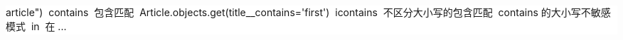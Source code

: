 article")</tspan></tspan></text></g><g id="SvgjsG1135"><text id="SvgjsText1136" font-family="微软雅黑" text-anchor="start" font-size="16px" width="128px" fill="#323232" font-weight="400" align="middle" lineHeight="125%" anchor="start" family="微软雅黑" size="16px" weight="400" font-style="" opacity="1" y="113.092" transform="rotate(0)"><tspan id="SvgjsTspan1137" dy="20" x="0"><tspan id="SvgjsTspan1138" style="text-decoration:;">  contains</tspan></tspan></text></g><g id="SvgjsG1139"><text id="SvgjsText1140" font-family="微软雅黑" text-anchor="start" font-size="16px" width="243px" fill="#323232" font-weight="400" align="middle" lineHeight="125%" anchor="start" family="微软雅黑" size="16px" weight="400" font-style="" opacity="1" y="113.092" transform="rotate(0)"><tspan id="SvgjsTspan1141" dy="20" x="127.40979904"><tspan id="SvgjsTspan1142" style="text-decoration:;">  包含匹配</tspan></tspan></text></g><g id="SvgjsG1143"><text id="SvgjsText1144" font-family="微软雅黑" text-anchor="start" font-size="16px" width="496px" fill="#323232" font-weight="400" align="middle" lineHeight="125%" anchor="start" family="微软雅黑" size="16px" weight="400" font-style="" opacity="1" y="113.092" transform="rotate(0)"><tspan id="SvgjsTspan1145" dy="20" x="370.02506175"><tspan id="SvgjsTspan1146" style="text-decoration:;">  Article.objects.get(title__contains='first')</tspan></tspan></text></g><g id="SvgjsG1147"><text id="SvgjsText1148" font-family="微软雅黑" text-anchor="start" font-size="16px" width="128px" fill="#323232" font-weight="400" align="middle" lineHeight="125%" anchor="start" family="微软雅黑" size="16px" weight="400" font-style="" opacity="1" y="145.69799999999998" transform="rotate(0)"><tspan id="SvgjsTspan1149" dy="20" x="0"><tspan id="SvgjsTspan1150" style="text-decoration:;">  icontains</tspan></tspan></text></g><g id="SvgjsG1151"><text id="SvgjsText1152" font-family="微软雅黑" text-anchor="start" font-size="16px" width="243px" fill="#323232" font-weight="400" align="middle" lineHeight="125%" anchor="start" family="微软雅黑" size="16px" weight="400" font-style="" opacity="1" y="145.69799999999998" transform="rotate(0)"><tspan id="SvgjsTspan1153" dy="20" x="127.40979904"><tspan id="SvgjsTspan1154" style="text-decoration:;">  不区分大小写的包含匹配</tspan></tspan></text></g><g id="SvgjsG1155"><text id="SvgjsText1156" font-family="微软雅黑" text-anchor="start" font-size="16px" width="496px" fill="#323232" font-weight="400" align="middle" lineHeight="125%" anchor="start" family="微软雅黑" size="16px" weight="400" font-style="" opacity="1" y="145.69799999999998" transform="rotate(0)"><tspan id="SvgjsTspan1157" dy="20" x="370.02506175"><tspan id="SvgjsTspan1158" style="text-decoration:;">  contains 的大小写不敏感模式</tspan></tspan></text></g><g id="SvgjsG1159"><text id="SvgjsText1160" font-family="微软雅黑" text-anchor="start" font-size="16px" width="128px" fill="#323232" font-weight="400" align="middle" lineHeight="125%" anchor="start" family="微软雅黑" size="16px" weight="400" font-style="" opacity="1" y="178.423" transform="rotate(0)"><tspan id="SvgjsTspan1161" dy="20" x="0"><tspan id="SvgjsTspan1162" style="text-decoration:;">  in</tspan></tspan></text></g><g id="SvgjsG1163"><text id="SvgjsText1164" font-family="微软雅黑" text-anchor="start" font-size="16px" width="243px" fill="#323232" font-weight="400" align="middle" lineHeight="125%" anchor="start" family="微软雅黑" size="16px" weight="400" font-style="" opacity="1" y="178.423" transform="rotate(0)"><tspan id="SvgjsTspan1165" dy="20" x="127.40979904"><tspan id="SvgjsTspan1166" style="text-decoration:;">  在 ...